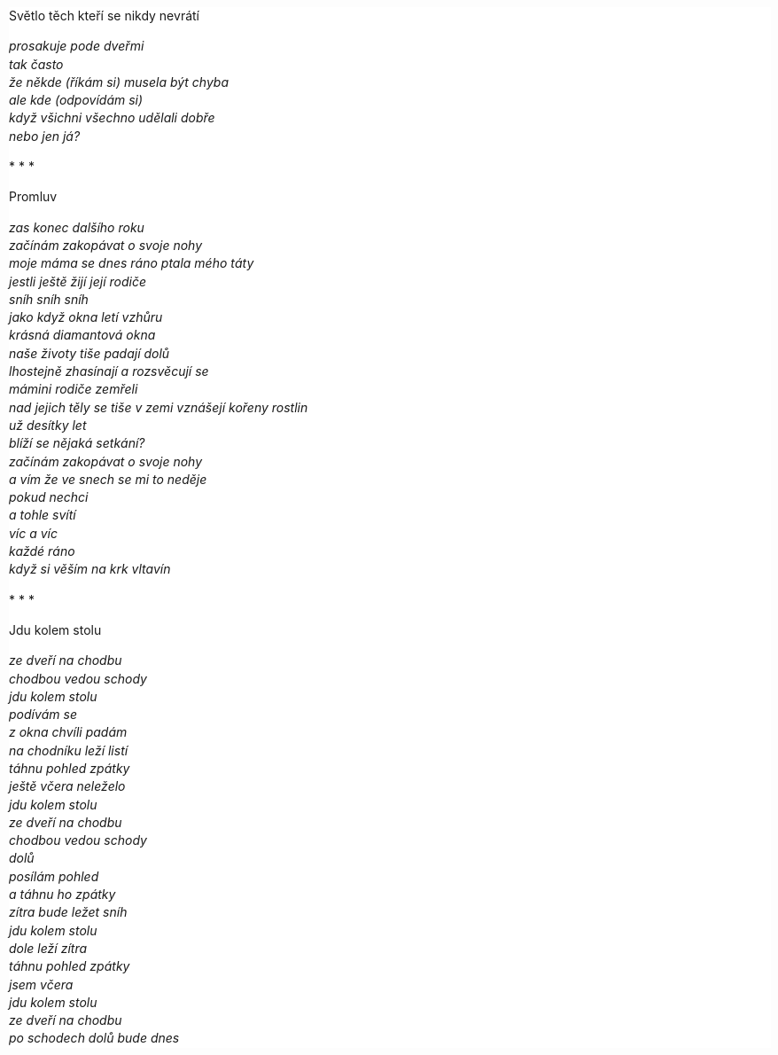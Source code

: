 Světlo těch kteří se nikdy nevrátí

_prosakuje pode dveřmi  
tak často  
že někde (říkám si) musela být chyba  
ale kde (odpovídám si)  
když všichni všechno udělali dobře  
nebo jen já?_

</section>

<section>

\* \* \*

Promluv

_zas konec dalšího roku  
začínám zakopávat o svoje nohy  
moje máma se dnes ráno ptala mého táty  
jestli ještě žijí její rodiče  
sníh sníh sníh  
jako když okna letí vzhůru  
krásná diamantová okna  
naše životy tiše padají dolů  
lhostejně zhasínají a rozsvěcují se  
mámini rodiče zemřeli  
nad jejich těly se tiše v zemi vznášejí kořeny rostlin  
už desítky let  
blíží se nějaká setkání?  
začínám zakopávat o svoje nohy  
a vím že ve snech se mi to neděje  
pokud nechci  
a tohle svítí  
víc a víc  
každé ráno  
když si věším na krk vltavín_

</section>

<section>

\* \* \*

Jdu kolem stolu

_ze dveří na chodbu  
chodbou vedou schody  
jdu kolem stolu  
podívám se  
z okna chvíli padám  
na chodníku leží listí  
táhnu pohled zpátky  
ještě včera neleželo  
jdu kolem stolu  
ze dveří na chodbu  
chodbou vedou schody  
dolů  
posílám pohled  
a táhnu ho zpátky  
zítra bude ležet sníh  
jdu kolem stolu  
dole leží zítra  
táhnu pohled zpátky  
jsem včera  
jdu kolem stolu  
ze dveří na chodbu  
po schodech dolů bude dnes_
